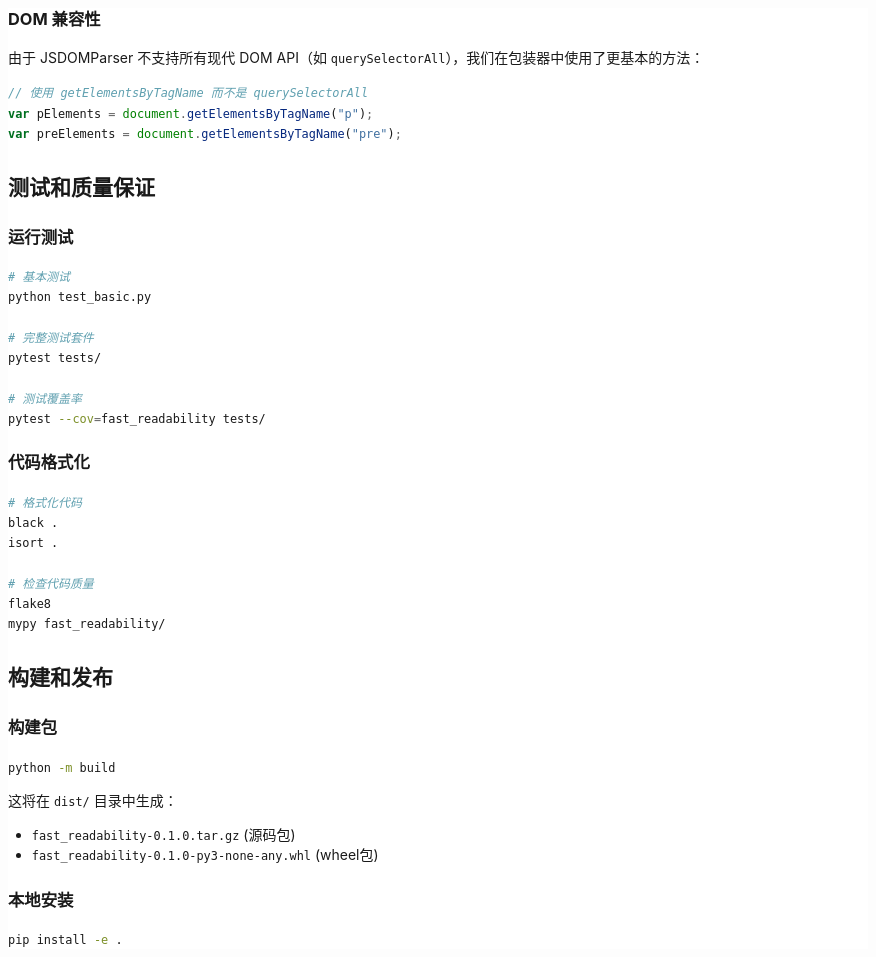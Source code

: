 ### DOM 兼容性

由于 JSDOMParser 不支持所有现代 DOM API（如 `querySelectorAll`），我们在包装器中使用了更基本的方法：

```javascript
// 使用 getElementsByTagName 而不是 querySelectorAll
var pElements = document.getElementsByTagName("p");
var preElements = document.getElementsByTagName("pre");
```

## 测试和质量保证

### 运行测试

```bash
# 基本测试
python test_basic.py

# 完整测试套件
pytest tests/

# 测试覆盖率
pytest --cov=fast_readability tests/
```

### 代码格式化

```bash
# 格式化代码
black .
isort .

# 检查代码质量
flake8
mypy fast_readability/
```

## 构建和发布

### 构建包

```bash
python -m build
```

这将在 `dist/` 目录中生成：
- `fast_readability-0.1.0.tar.gz` (源码包)
- `fast_readability-0.1.0-py3-none-any.whl` (wheel包)

### 本地安装

```bash
pip install -e .
```
